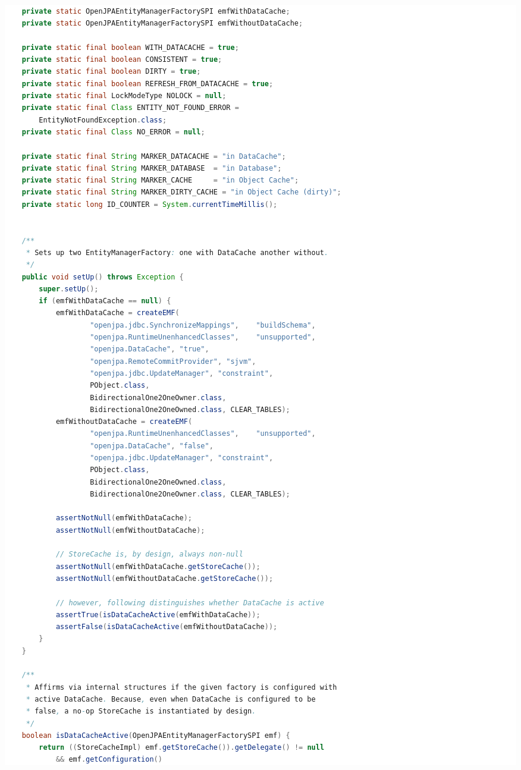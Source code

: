 ```java
    private static OpenJPAEntityManagerFactorySPI emfWithDataCache;
    private static OpenJPAEntityManagerFactorySPI emfWithoutDataCache;
    
    private static final boolean WITH_DATACACHE = true;
    private static final boolean CONSISTENT = true;
    private static final boolean DIRTY = true;
    private static final boolean REFRESH_FROM_DATACACHE = true;
    private static final LockModeType NOLOCK = null;
    private static final Class ENTITY_NOT_FOUND_ERROR =
        EntityNotFoundException.class;
    private static final Class NO_ERROR = null;

    private static final String MARKER_DATACACHE = "in DataCache";
    private static final String MARKER_DATABASE  = "in Database";
    private static final String MARKER_CACHE     = "in Object Cache";
    private static final String MARKER_DIRTY_CACHE = "in Object Cache (dirty)";
    private static long ID_COUNTER = System.currentTimeMillis();
    

    /**
     * Sets up two EntityManagerFactory: one with DataCache another without.
     */
    public void setUp() throws Exception {
        super.setUp();
        if (emfWithDataCache == null) {
            emfWithDataCache = createEMF(
                    "openjpa.jdbc.SynchronizeMappings",    "buildSchema", 
                    "openjpa.RuntimeUnenhancedClasses",    "unsupported", 
                    "openjpa.DataCache", "true",
                    "openjpa.RemoteCommitProvider", "sjvm",
                    "openjpa.jdbc.UpdateManager", "constraint",
                    PObject.class,
                    BidirectionalOne2OneOwner.class,
                    BidirectionalOne2OneOwned.class, CLEAR_TABLES);
            emfWithoutDataCache = createEMF(
                    "openjpa.RuntimeUnenhancedClasses",    "unsupported", 
                    "openjpa.DataCache", "false",
                    "openjpa.jdbc.UpdateManager", "constraint",
                    PObject.class,
                    BidirectionalOne2OneOwned.class,
                    BidirectionalOne2OneOwner.class, CLEAR_TABLES);

            assertNotNull(emfWithDataCache);
            assertNotNull(emfWithoutDataCache);

            // StoreCache is, by design, always non-null 
            assertNotNull(emfWithDataCache.getStoreCache());
            assertNotNull(emfWithoutDataCache.getStoreCache());

            // however, following distinguishes whether DataCache is active  
            assertTrue(isDataCacheActive(emfWithDataCache));
            assertFalse(isDataCacheActive(emfWithoutDataCache));
        }
    }
    
    /**
     * Affirms via internal structures if the given factory is configured with
     * active DataCache. Because, even when DataCache is configured to be
     * false, a no-op StoreCache is instantiated by design.
     */
    boolean isDataCacheActive(OpenJPAEntityManagerFactorySPI emf) {
        return ((StoreCacheImpl) emf.getStoreCache()).getDelegate() != null
            && emf.getConfiguration()
```